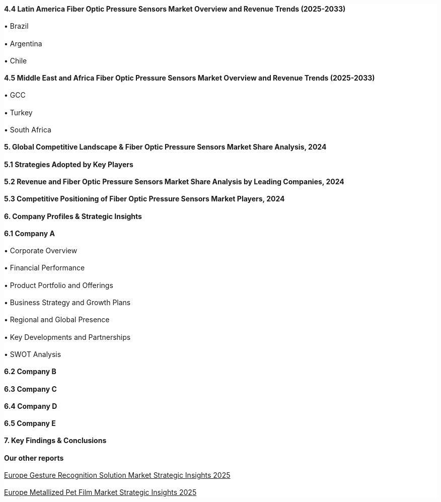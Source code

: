 <strong>4.4 Latin America Fiber Optic Pressure Sensors Market Overview and Revenue Trends (2025-2033)</strong>

• Brazil

• Argentina

• Chile

<strong>4.5 Middle East and Africa Fiber Optic Pressure Sensors Market Overview and Revenue Trends (2025-2033)</strong>

• GCC

• Turkey

• South Africa

<strong>5. Global Competitive Landscape & Fiber Optic Pressure Sensors Market Share Analysis, 2024</strong>

<strong>5.1 Strategies Adopted by Key Players</strong>

<strong>5.2 Revenue and Fiber Optic Pressure Sensors Market Share Analysis by Leading Companies, 2024</strong>

<strong>5.3 Competitive Positioning of Fiber Optic Pressure Sensors Market Players, 2024</strong>

<strong>6. Company Profiles & Strategic Insights</strong>

<strong>6.1 Company A</strong>

• Corporate Overview

• Financial Performance

• Product Portfolio and Offerings

• Business Strategy and Growth Plans

• Regional and Global Presence

• Key Developments and Partnerships

• SWOT Analysis

<strong>6.2 Company B</strong>

<strong>6.3 Company C</strong>

<strong>6.4 Company D</strong>

<strong>6.5 Company E</strong>

<strong>7. Key Findings & Conclusions</strong>

<strong>Our other reports</strong>

<a href=https://www.linkedin.com/pulse/europe-gesture-recognition-solution-market-company-challenges-nbflf/>Europe Gesture Recognition Solution Market Strategic Insights 2025</a>

<a href=https://www.linkedin.com/pulse/europe-metallized-pet-film-market-2025-key-players-ydoef/>Europe Metallized Pet Film Market Strategic Insights 2025</a>
